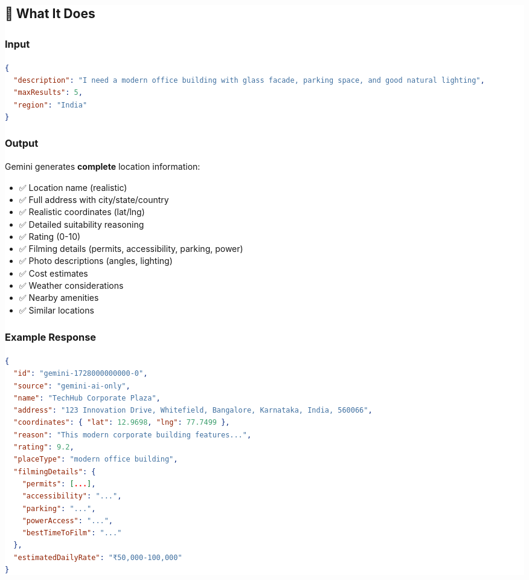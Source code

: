 ## 🎯 What It Does

### Input

```json
{
  "description": "I need a modern office building with glass facade, parking space, and good natural lighting",
  "maxResults": 5,
  "region": "India"
}
```

### Output

Gemini generates **complete** location information:

- ✅ Location name (realistic)
- ✅ Full address with city/state/country
- ✅ Realistic coordinates (lat/lng)
- ✅ Detailed suitability reasoning
- ✅ Rating (0-10)
- ✅ Filming details (permits, accessibility, parking, power)
- ✅ Photo descriptions (angles, lighting)
- ✅ Cost estimates
- ✅ Weather considerations
- ✅ Nearby amenities
- ✅ Similar locations

### Example Response

```json
{
  "id": "gemini-1728000000000-0",
  "source": "gemini-ai-only",
  "name": "TechHub Corporate Plaza",
  "address": "123 Innovation Drive, Whitefield, Bangalore, Karnataka, India, 560066",
  "coordinates": { "lat": 12.9698, "lng": 77.7499 },
  "reason": "This modern corporate building features...",
  "rating": 9.2,
  "placeType": "modern office building",
  "filmingDetails": {
    "permits": [...],
    "accessibility": "...",
    "parking": "...",
    "powerAccess": "...",
    "bestTimeToFilm": "..."
  },
  "estimatedDailyRate": "₹50,000-100,000"
}
```

